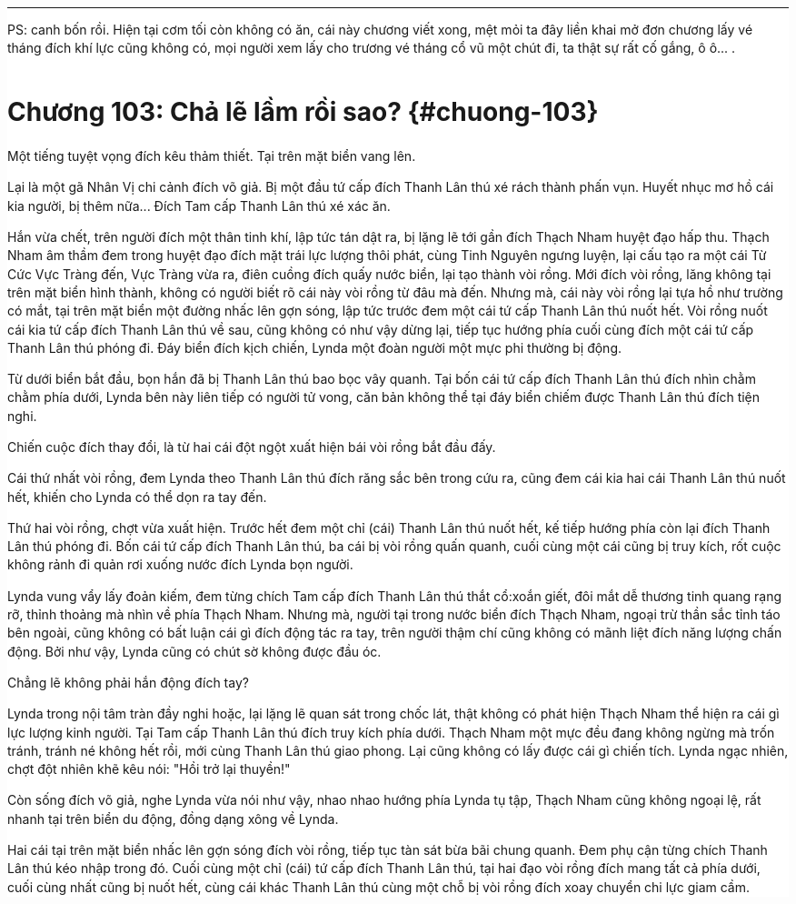 ________

PS: canh bốn rồi. Hiện tại cơm tối còn không có ăn, cái này chương viết xong, mệt mỏi ta đây liền khai mở đơn chương lấy vé tháng đích khí lực cũng không có, mọi người xem lấy cho trương vé tháng cổ vũ một chút đi, ta thật sự rất cố gắng, ô ô... .



# Chương 103: Chả lẽ lầm rồi sao? {#chuong-103}
Một tiếng tuyệt vọng đích kêu thảm thiết. Tại trên mặt biển vang lên.

Lại là một gã Nhân Vị chi cảnh đích võ giả. Bị một đầu tứ cấp đích Thanh Lân thú xé rách thành phấn vụn. Huyết nhục mơ hồ cái kia người, bị thêm nữa... Đích Tam cấp Thanh Lân thú xé xác ăn.

Hắn vừa chết, trên người đích một thân tinh khí, lập tức tán dật ra, bị lặng lẽ tới gần đích Thạch Nham huyệt đạo hấp thu. Thạch Nham âm thầm đem trong huyệt đạo đích mặt trái lực lượng thôi phát, cùng Tinh Nguyên ngưng luyện, lại cấu tạo ra một cái Từ Cức Vực Tràng đến, Vực Tràng vừa ra, điên cuồng đích quấy nước biển, lại tạo thành vòi rồng. Mới đích vòi rồng, lăng không tại trên mặt biển hình thành, không có người biết rõ cái này vòi rồng từ đâu mà đến. Nhưng mà, cái này vòi rồng lại tựa hồ như trường có mắt, tại trên mặt biển một đường nhấc lên gợn sóng, lập tức trước đem một cái tứ cấp Thanh Lân thú nuốt hết. Vòi rồng nuốt cái kia tứ cấp đích Thanh Lân thú về sau, cũng không có như vậy dừng lại, tiếp tục hướng phía cuối cùng đích một cái tứ cấp Thanh Lân thú phóng đi. Đáy biển đích kịch chiến, Lynda một đoàn người một mực phi thường bị động.

Từ dưới biển bắt đầu, bọn hắn đã bị Thanh Lân thú bao bọc vây quanh. Tại bốn cái tứ cấp đích Thanh Lân thú đích nhìn chằm chằm phía dưới, Lynda bên này liên tiếp có người tử vong, căn bản không thể tại đáy biển chiếm được Thanh Lân thú đích tiện nghi.

Chiến cuộc đích thay đổi, là từ hai cái đột ngột xuất hiện bái vòi rồng bắt đầu đấy.

Cái thứ nhất vòi rồng, đem Lynda theo Thanh Lân thú đích răng sắc bên trong cứu ra, cũng đem cái kia hai cái Thanh Lân thú nuốt hết, khiến cho Lynda có thể dọn ra tay đến.

Thứ hai vòi rồng, chợt vừa xuất hiện. Trước hết đem một chỉ (cái) Thanh Lân thú nuốt hết, kế tiếp hướng phía còn lại đích Thanh Lân thú phóng đi. Bốn cái tứ cấp đích Thanh Lân thú, ba cái bị vòi rồng quấn quanh, cuối cùng một cái cũng bị truy kích, rốt cuộc không rảnh đi quản rơi xuống nước đích Lynda bọn người.

Lynda vung vẩy lấy đoản kiếm, đem từng chích Tam cấp đích Thanh Lân thú thắt cổ:xoắn giết, đôi mắt dễ thương tinh quang rạng rỡ, thỉnh thoảng mà nhìn về phía Thạch Nham. Nhưng mà, người tại trong nước biển đích Thạch Nham, ngoại trừ thần sắc tỉnh táo bên ngoài, cũng không có bất luận cái gì đích động tác ra tay, trên người thậm chí cũng không có mãnh liệt đích năng lượng chấn động. Bởi như vậy, Lynda cũng có chút sờ không được đầu óc.

Chẳng lẽ không phải hắn động đích tay?

Lynda trong nội tâm tràn đầy nghi hoặc, lại lặng lẽ quan sát trong chốc lát, thật không có phát hiện Thạch Nham thể hiện ra cái gì lực lượng kinh người. Tại Tam cấp Thanh Lân thú đích truy kích phía dưới. Thạch Nham một mực đều đang không ngừng mà trốn tránh, tránh né không hết rồi, mới cùng Thanh Lân thú giao phong. Lại cũng không có lấy được cái gì chiến tích. Lynda ngạc nhiên, chợt đột nhiên khẽ kêu nói: "Hồi trở lại thuyền!"

Còn sống đích võ giả, nghe Lynda vừa nói như vậy, nhao nhao hướng phía Lynda tụ tập, Thạch Nham cũng không ngoại lệ, rất nhanh tại trên biển du động, đồng dạng xông về Lynda.

Hai cái tại trên mặt biển nhấc lên gợn sóng đích vòi rồng, tiếp tục tàn sát bừa bãi chung quanh. Đem phụ cận từng chích Thanh Lân thú kéo nhập trong đó. Cuối cùng một chỉ (cái) tứ cấp đích Thanh Lân thú, tại hai đạo vòi rồng đích mang tất cả phía dưới, cuối cùng nhất cũng bị nuốt hết, cùng cái khác Thanh Lân thú cùng một chỗ bị vòi rồng đích xoay chuyển chi lực giam cầm.
